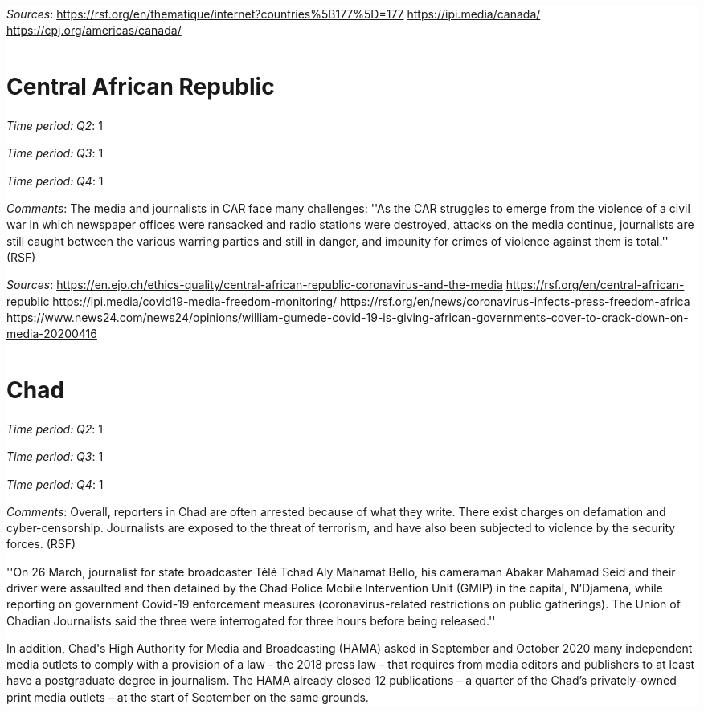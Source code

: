 *Sources*:
 https://rsf.org/en/thematique/internet?countries%5B177%5D=177
https://ipi.media/canada/
https://cpj.org/americas/canada/



# Central African Republic 
*Time period: Q2*: 1

 
*Time period: Q3*: 1

 
*Time period: Q4*: 1

 

*Comments*:
 The media and journalists in CAR face many challenges: ''As the CAR struggles to emerge from the violence of a civil war in which newspaper offices were ransacked and radio stations were destroyed, attacks on the media continue, journalists are still caught between the various warring parties and still in danger, and impunity for crimes of violence against them is total.'' (RSF) 

*Sources*:
 https://en.ejo.ch/ethics-quality/central-african-republic-coronavirus-and-the-media
https://rsf.org/en/central-african-republic
https://ipi.media/covid19-media-freedom-monitoring/
https://rsf.org/en/news/coronavirus-infects-press-freedom-africa
https://www.news24.com/news24/opinions/william-gumede-covid-19-is-giving-african-governments-cover-to-crack-down-on-media-20200416



# Chad 
*Time period: Q2*: 1

 
*Time period: Q3*: 1

 
*Time period: Q4*: 1

 

*Comments*:
 Overall, reporters in Chad are often arrested because of what they write. There exist charges on defamation and cyber-censorship. Journalists are exposed to the threat of terrorism, and have also been subjected to violence by the security forces. (RSF)

''On 26 March, journalist for state broadcaster Télé Tchad Aly Mahamat Bello, his cameraman Abakar Mahamad Seid and their driver were assaulted and then detained by the Chad Police Mobile Intervention Unit (GMIP) in the capital, N’Djamena, while reporting on government Covid-19 enforcement measures (coronavirus-related restrictions on public gatherings). The Union of Chadian Journalists said the three were interrogated for three hours before being released.''

In addition, Chad's High Authority for Media and Broadcasting (HAMA) asked in September and October 2020 many independent media outlets to comply with a provision of a law - the 2018 press law - that requires from media editors and publishers to at least have a postgraduate degree in journalism. The HAMA already closed 12 publications – a quarter of the Chad’s privately-owned print media outlets – at the start of September on the same grounds. 

